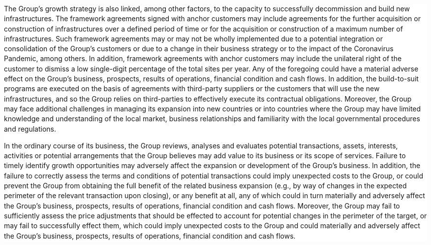 The Group’s growth strategy is also linked, among other factors, to the capacity to successfully decommission
and build new infrastructures. The framework agreements signed with anchor customers may include agreements
for the further acquisition or construction of infrastructures over a defined period of time or for the acquisition or
construction of a maximum number of infrastructures. Such framework agreements may or may not be wholly
implemented due to a potential integration or consolidation of the Group’s customers or due to a change in their
business strategy or to the impact of the Coronavirus Pandemic, among others. In addition, framework agreements
with anchor customers may include the unilateral right of the customer to dismiss a low single-digit percentage
of the total sites per year. Any of the foregoing could have a material adverse effect on the Group’s business,
prospects, results of operations, financial condition and cash flows. In addition, the build-to-suit programs are
executed on the basis of agreements with third-party suppliers or the customers that will use the new
infrastructures, and so the Group relies on third-parties to effectively execute its contractual obligations.
Moreover, the Group may face additional challenges in managing its expansion into new countries or into
countries where the Group may have limited knowledge and understanding of the local market, business
relationships and familiarity with the local governmental procedures and regulations.

In the ordinary course of its business, the Group reviews, analyses and evaluates potential transactions, assets,
interests, activities or potential arrangements that the Group believes may add value to its business or its scope
of services. Failure to timely identify growth opportunities may adversely affect the expansion or development
of the Group’s business. In addition, the failure to correctly assess the terms and conditions of potential
transactions could imply unexpected costs to the Group, or could prevent the Group from obtaining the full benefit
of the related business expansion (e.g., by way of changes in the expected perimeter of the relevant transaction
upon closing), or any benefit at all, any of which could in turn materially and adversely affect the Group’s
business, prospects, results of operations, financial condition and cash flows. Moreover, the Group may fail to
sufficiently assess the price adjustments that should be effected to account for potential changes in the perimeter
of the target, or may fail to successfully effect them, which could imply unexpected costs to the Group and could
materially and adversely affect the Group’s business, prospects, results of operations, financial condition and cash
flows.
